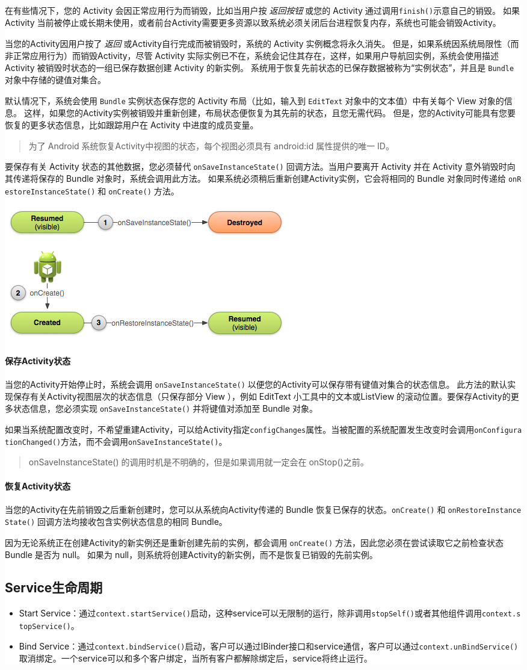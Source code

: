 在有些情况下，您的 Activity 会因正常应用行为而销毁，比如当用户按 _返回按钮_ 或您的 Activity 通过调用`finish()`示意自己的销毁。 如果 Activity 当前被停止或长期未使用，或者前台Activity需要更多资源以致系统必须关闭后台进程恢复内存，系统也可能会销毁Activity。

当您的Activity因用户按了 _返回_  或Activity自行完成而被销毁时，系统的 Activity 实例概念将永久消失。 但是，如果系统因系统局限性（而非正常应用行为）而销毁Activity，尽管 Activity 实际实例已不在，系统会记住其存在，这样，如果用户导航回实例，系统会使用描述 Activity 被销毁时状态的一组已保存数据创建 Activity 的新实例。 系统用于恢复先前状态的已保存数据被称为“实例状态”，并且是 `Bundle` 对象中存储的键值对集合。

默认情况下，系统会使用 `Bundle` 实例状态保存您的 Activity 布局（比如，输入到 `EditText` 对象中的文本值）中有关每个 View 对象的信息。 这样，如果您的Activity实例被销毁并重新创建，布局状态便恢复为其先前的状态，且您无需代码。 但是，您的Activity可能具有您要恢复的更多状态信息，比如跟踪用户在 Activity 中进度的成员变量。

> 为了 Android 系统恢复Activity中视图的状态，每个视图必须具有 android:id 属性提供的唯一 ID。

要保存有关 Activity 状态的其他数据，您必须替代 `onSaveInstanceState()` 回调方法。当用户要离开 Activity 并在 Activity 意外销毁时向其传递将保存的 Bundle 对象时，系统会调用此方法。 如果系统必须稍后重新创建Activity实例，它会将相同的 Bundle 对象同时传递给 `onRestoreInstanceState()` 和 `onCreate()` 方法。

![](images/basic-lifecycle-savestate.png)

#### 保存Activity状态

当您的Activity开始停止时，系统会调用 `onSaveInstanceState()` 以便您的Activity可以保存带有键值对集合的状态信息。 此方法的默认实现保存有关Activity视图层次的状态信息（只保存部分 View ），例如 EditText 小工具中的文本或ListView 的滚动位置。要保存Activity的更多状态信息，您必须实现 `onSaveInstanceState()` 并将键值对添加至 Bundle 对象。

如果当系统配置改变时，不希望重建Activity，可以给Activity指定`configChanges`属性。当被配置的系统配置发生改变时会调用`onConfigurationChanged()`方法，而不会调用`onSaveInstanceState()`。

> onSaveInstanceState() 的调用时机是不明确的，但是如果调用就一定会在 onStop()之前。

#### 恢复Activity状态

当您的Activity在先前销毁之后重新创建时，您可以从系统向Activity传递的 Bundle 恢复已保存的状态。`onCreate()` 和 `onRestoreInstanceState()` 回调方法均接收包含实例状态信息的相同 Bundle。

因为无论系统正在创建Activity的新实例还是重新创建先前的实例，都会调用 `onCreate()` 方法，因此您必须在尝试读取它之前检查状态 Bundle 是否为 null。 如果为 null，则系统将创建Activity的新实例，而不是恢复已销毁的先前实例。

## Service生命周期

- Start Service：通过`context.startService()`启动，这种service可以无限制的运行，除非调用`stopSelf()`或者其他组件调用`context.stopService()`。

- Bind Service：通过`context.bindService()`启动，客户可以通过IBinder接口和service通信，客户可以通过`context.unBindService()`取消绑定。一个service可以和多个客户绑定，当所有客户都解除绑定后，service将终止运行。

